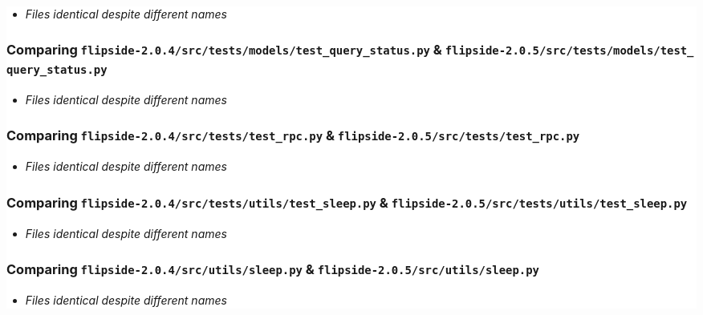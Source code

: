  * *Files identical despite different names*

### Comparing `flipside-2.0.4/src/tests/models/test_query_status.py` & `flipside-2.0.5/src/tests/models/test_query_status.py`

 * *Files identical despite different names*

### Comparing `flipside-2.0.4/src/tests/test_rpc.py` & `flipside-2.0.5/src/tests/test_rpc.py`

 * *Files identical despite different names*

### Comparing `flipside-2.0.4/src/tests/utils/test_sleep.py` & `flipside-2.0.5/src/tests/utils/test_sleep.py`

 * *Files identical despite different names*

### Comparing `flipside-2.0.4/src/utils/sleep.py` & `flipside-2.0.5/src/utils/sleep.py`

 * *Files identical despite different names*

